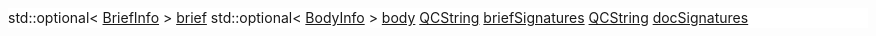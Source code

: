 <tr class="doxyMemberIndexItem">
<td class="doxyMemberIndexItemType" align="left" valign="top">std::optional&lt; <a href="/web-doxygen/docs/api/structs/briefinfo">BriefInfo</a> &gt;</td>
<td class="doxyMemberIndexItemName" align="left" valign="top"><a href="#a45e69379f58ddb0a11ed9e8f337a459a">brief</a></td>
</tr>
<tr class="doxyMemberIndexDescription">
<td class="doxyMemberIndexDescriptionLeft"></td>
<td class="doxyMemberIndexDescriptionRight">
</td>
</tr>
<tr class="doxyMemberIndexSeparator">
<td class="doxyMemberIndexSeparator" colspan="2"></td>
</tr>

<tr class="doxyMemberIndexItem">
<td class="doxyMemberIndexItemType" align="left" valign="top">std::optional&lt; <a href="/web-doxygen/docs/api/structs/bodyinfo">BodyInfo</a> &gt;</td>
<td class="doxyMemberIndexItemName" align="left" valign="top"><a href="#a658c09d0325bde82e4dfb66ed986cfb2">body</a></td>
</tr>
<tr class="doxyMemberIndexDescription">
<td class="doxyMemberIndexDescriptionLeft"></td>
<td class="doxyMemberIndexDescriptionRight">
</td>
</tr>
<tr class="doxyMemberIndexSeparator">
<td class="doxyMemberIndexSeparator" colspan="2"></td>
</tr>

<tr class="doxyMemberIndexItem">
<td class="doxyMemberIndexItemType" align="left" valign="top"><a href="/web-doxygen/docs/api/classes/qcstring">QCString</a></td>
<td class="doxyMemberIndexItemName" align="left" valign="top"><a href="#a56c5ad4ba119f02aac9e9c7ac4555a68">briefSignatures</a></td>
</tr>
<tr class="doxyMemberIndexDescription">
<td class="doxyMemberIndexDescriptionLeft"></td>
<td class="doxyMemberIndexDescriptionRight">
</td>
</tr>
<tr class="doxyMemberIndexSeparator">
<td class="doxyMemberIndexSeparator" colspan="2"></td>
</tr>

<tr class="doxyMemberIndexItem">
<td class="doxyMemberIndexItemType" align="left" valign="top"><a href="/web-doxygen/docs/api/classes/qcstring">QCString</a></td>
<td class="doxyMemberIndexItemName" align="left" valign="top"><a href="#a425a2ddf003cb7e12feccbdc412ce3f7">docSignatures</a></td>
</tr>
<tr class="doxyMemberIndexDescription">
<td class="doxyMemberIndexDescriptionLeft"></td>
<td class="doxyMemberIndexDescriptionRight">
</td>
</tr>
<tr class="doxyMemberIndexSeparator">
<td class="doxyMemberIndexSeparator" colspan="2"></td>
</tr>
